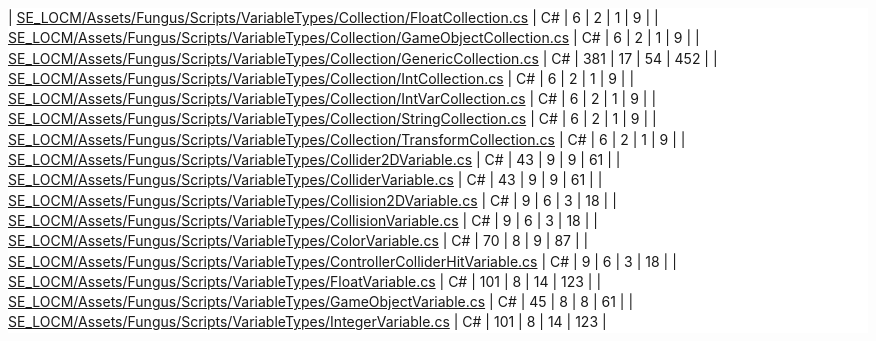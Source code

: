 | [SE_LOCM/Assets/Fungus/Scripts/VariableTypes/Collection/FloatCollection.cs](/SE_LOCM/Assets/Fungus/Scripts/VariableTypes/Collection/FloatCollection.cs) | C# | 6 | 2 | 1 | 9 |
| [SE_LOCM/Assets/Fungus/Scripts/VariableTypes/Collection/GameObjectCollection.cs](/SE_LOCM/Assets/Fungus/Scripts/VariableTypes/Collection/GameObjectCollection.cs) | C# | 6 | 2 | 1 | 9 |
| [SE_LOCM/Assets/Fungus/Scripts/VariableTypes/Collection/GenericCollection.cs](/SE_LOCM/Assets/Fungus/Scripts/VariableTypes/Collection/GenericCollection.cs) | C# | 381 | 17 | 54 | 452 |
| [SE_LOCM/Assets/Fungus/Scripts/VariableTypes/Collection/IntCollection.cs](/SE_LOCM/Assets/Fungus/Scripts/VariableTypes/Collection/IntCollection.cs) | C# | 6 | 2 | 1 | 9 |
| [SE_LOCM/Assets/Fungus/Scripts/VariableTypes/Collection/IntVarCollection.cs](/SE_LOCM/Assets/Fungus/Scripts/VariableTypes/Collection/IntVarCollection.cs) | C# | 6 | 2 | 1 | 9 |
| [SE_LOCM/Assets/Fungus/Scripts/VariableTypes/Collection/StringCollection.cs](/SE_LOCM/Assets/Fungus/Scripts/VariableTypes/Collection/StringCollection.cs) | C# | 6 | 2 | 1 | 9 |
| [SE_LOCM/Assets/Fungus/Scripts/VariableTypes/Collection/TransformCollection.cs](/SE_LOCM/Assets/Fungus/Scripts/VariableTypes/Collection/TransformCollection.cs) | C# | 6 | 2 | 1 | 9 |
| [SE_LOCM/Assets/Fungus/Scripts/VariableTypes/Collider2DVariable.cs](/SE_LOCM/Assets/Fungus/Scripts/VariableTypes/Collider2DVariable.cs) | C# | 43 | 9 | 9 | 61 |
| [SE_LOCM/Assets/Fungus/Scripts/VariableTypes/ColliderVariable.cs](/SE_LOCM/Assets/Fungus/Scripts/VariableTypes/ColliderVariable.cs) | C# | 43 | 9 | 9 | 61 |
| [SE_LOCM/Assets/Fungus/Scripts/VariableTypes/Collision2DVariable.cs](/SE_LOCM/Assets/Fungus/Scripts/VariableTypes/Collision2DVariable.cs) | C# | 9 | 6 | 3 | 18 |
| [SE_LOCM/Assets/Fungus/Scripts/VariableTypes/CollisionVariable.cs](/SE_LOCM/Assets/Fungus/Scripts/VariableTypes/CollisionVariable.cs) | C# | 9 | 6 | 3 | 18 |
| [SE_LOCM/Assets/Fungus/Scripts/VariableTypes/ColorVariable.cs](/SE_LOCM/Assets/Fungus/Scripts/VariableTypes/ColorVariable.cs) | C# | 70 | 8 | 9 | 87 |
| [SE_LOCM/Assets/Fungus/Scripts/VariableTypes/ControllerColliderHitVariable.cs](/SE_LOCM/Assets/Fungus/Scripts/VariableTypes/ControllerColliderHitVariable.cs) | C# | 9 | 6 | 3 | 18 |
| [SE_LOCM/Assets/Fungus/Scripts/VariableTypes/FloatVariable.cs](/SE_LOCM/Assets/Fungus/Scripts/VariableTypes/FloatVariable.cs) | C# | 101 | 8 | 14 | 123 |
| [SE_LOCM/Assets/Fungus/Scripts/VariableTypes/GameObjectVariable.cs](/SE_LOCM/Assets/Fungus/Scripts/VariableTypes/GameObjectVariable.cs) | C# | 45 | 8 | 8 | 61 |
| [SE_LOCM/Assets/Fungus/Scripts/VariableTypes/IntegerVariable.cs](/SE_LOCM/Assets/Fungus/Scripts/VariableTypes/IntegerVariable.cs) | C# | 101 | 8 | 14 | 123 |
